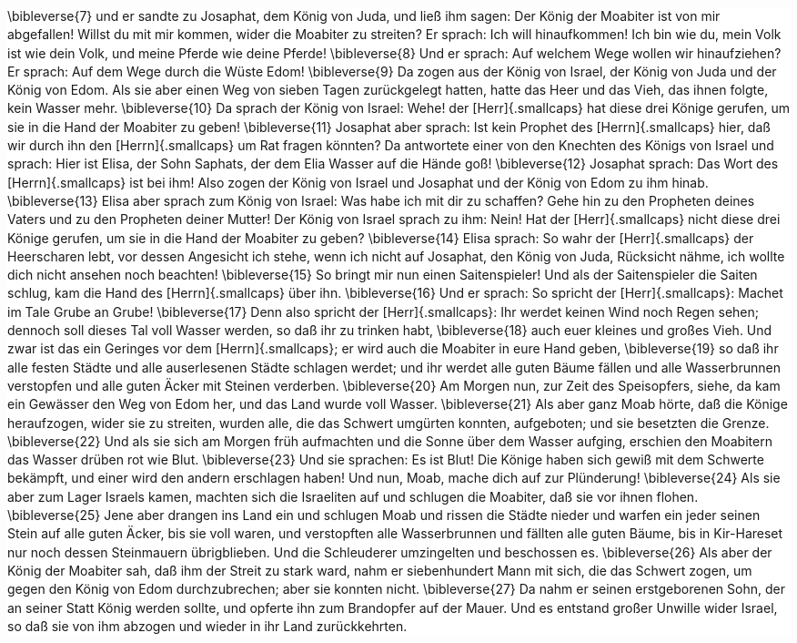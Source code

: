 \bibleverse{7} und er sandte zu Josaphat, dem König von Juda, und ließ ihm sagen: Der König der Moabiter ist von mir abgefallen! Willst du mit mir kommen, wider die Moabiter zu streiten? Er sprach: Ich will hinaufkommen! Ich bin wie du, mein Volk ist wie dein Volk, und meine Pferde wie deine Pferde! 
\bibleverse{8} Und er sprach: Auf welchem Wege wollen wir hinaufziehen? Er sprach: Auf dem Wege durch die Wüste Edom! 
\bibleverse{9} Da zogen aus der König von Israel, der König von Juda und der König von Edom. Als sie aber einen Weg von sieben Tagen zurückgelegt hatten, hatte das Heer und das Vieh, das ihnen folgte, kein Wasser mehr. 
\bibleverse{10} Da sprach der König von Israel: Wehe! der [Herr]{.smallcaps} hat diese drei Könige gerufen, um sie in die Hand der Moabiter zu geben! 
\bibleverse{11} Josaphat aber sprach: Ist kein Prophet des [Herrn]{.smallcaps} hier, daß wir durch ihn den [Herrn]{.smallcaps} um Rat fragen könnten? Da antwortete einer von den Knechten des Königs von Israel und sprach: Hier ist Elisa, der Sohn Saphats, der dem Elia Wasser auf die Hände goß! 
\bibleverse{12} Josaphat sprach: Das Wort des [Herrn]{.smallcaps} ist bei ihm! Also zogen der König von Israel und Josaphat und der König von Edom zu ihm hinab. 
\bibleverse{13} Elisa aber sprach zum König von Israel: Was habe ich mit dir zu schaffen? Gehe hin zu den Propheten deines Vaters und zu den Propheten deiner Mutter! Der König von Israel sprach zu ihm: Nein! Hat der [Herr]{.smallcaps} nicht diese drei Könige gerufen, um sie in die Hand der Moabiter zu geben? 
\bibleverse{14} Elisa sprach: So wahr der [Herr]{.smallcaps} der Heerscharen lebt, vor dessen Angesicht ich stehe, wenn ich nicht auf Josaphat, den König von Juda, Rücksicht nähme, ich wollte dich nicht ansehen noch beachten! 
\bibleverse{15} So bringt mir nun einen Saitenspieler! Und als der Saitenspieler die Saiten schlug, kam die Hand des [Herrn]{.smallcaps} über ihn. 
\bibleverse{16} Und er sprach: So spricht der [Herr]{.smallcaps}: Machet im Tale Grube an Grube! 
\bibleverse{17} Denn also spricht der [Herr]{.smallcaps}: Ihr werdet keinen Wind noch Regen sehen; dennoch soll dieses Tal voll Wasser werden, so daß ihr zu trinken habt, 
\bibleverse{18} auch euer kleines und großes Vieh. Und zwar ist das ein Geringes vor dem [Herrn]{.smallcaps}; er wird auch die Moabiter in eure Hand geben, 
\bibleverse{19} so daß ihr alle festen Städte und alle auserlesenen Städte schlagen werdet; und ihr werdet alle guten Bäume fällen und alle Wasserbrunnen verstopfen und alle guten Äcker mit Steinen verderben. 
\bibleverse{20} Am Morgen nun, zur Zeit des Speisopfers, siehe, da kam ein Gewässer den Weg von Edom her, und das Land wurde voll Wasser. 
\bibleverse{21} Als aber ganz Moab hörte, daß die Könige heraufzogen, wider sie zu streiten, wurden alle, die das Schwert umgürten konnten, aufgeboten; und sie besetzten die Grenze. 
\bibleverse{22} Und als sie sich am Morgen früh aufmachten und die Sonne über dem Wasser aufging, erschien den Moabitern das Wasser drüben rot wie Blut. 
\bibleverse{23} Und sie sprachen: Es ist Blut! Die Könige haben sich gewiß mit dem Schwerte bekämpft, und einer wird den andern erschlagen haben! Und nun, Moab, mache dich auf zur Plünderung! 
\bibleverse{24} Als sie aber zum Lager Israels kamen, machten sich die Israeliten auf und schlugen die Moabiter, daß sie vor ihnen flohen. 
\bibleverse{25} Jene aber drangen ins Land ein und schlugen Moab und rissen die Städte nieder und warfen ein jeder seinen Stein auf alle guten Äcker, bis sie voll waren, und verstopften alle Wasserbrunnen und fällten alle guten Bäume, bis in Kir-Hareset nur noch dessen Steinmauern übrigblieben. Und die Schleuderer umzingelten und beschossen es. 
\bibleverse{26} Als aber der König der Moabiter sah, daß ihm der Streit zu stark ward, nahm er siebenhundert Mann mit sich, die das Schwert zogen, um gegen den König von Edom durchzubrechen; aber sie konnten nicht. 
\bibleverse{27} Da nahm er seinen erstgeborenen Sohn, der an seiner Statt König werden sollte, und opferte ihn zum Brandopfer auf der Mauer. Und es entstand großer Unwille wider Israel, so daß sie von ihm abzogen und wieder in ihr Land zurückkehrten. 
